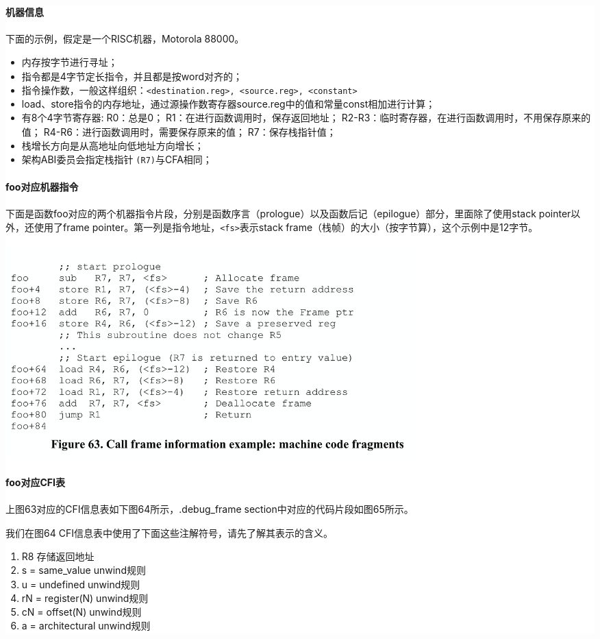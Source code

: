 #### 机器信息

下面的示例，假定是一个RISC机器，Motorola 88000。

- 内存按字节进行寻址；
- 指令都是4字节定长指令，并且都是按word对齐的；
- 指令操作数，一般这样组织：`<destination.reg>, <source.reg>, <constant>`
- load、store指令的内存地址，通过源操作数寄存器source.reg中的值和常量const相加进行计算；
- 有8个4字节寄存器:
  R0：总是0；
  R1：在进行函数调用时，保存返回地址；
  R2-R3：临时寄存器，在进行函数调用时，不用保存原来的值；
  R4-R6：进行函数调用时，需要保存原来的值；
  R7：保存栈指针值；
- 栈增长方向是从高地址向低地址方向增长；
- 架构ABI委员会指定栈指针 `(R7)`与CFA相同；

#### foo对应机器指令

下面是函数foo对应的两个机器指令片段，分别是函数序言（prologue）以及函数后记（epilogue）部分，里面除了使用stack pointer以外，还使用了frame pointer。第一列是指令地址，`<fs>`表示stack frame（栈帧）的大小（按字节算），这个示例中是12字节。

<img src="assets/image-20191229171656174.png" alt="image-20191229171656174" width="600px" />

#### foo对应CFI表

上图63对应的CFI信息表如下图64所示，.debug_frame section中对应的代码片段如图65所示。

我们在图64 CFI信息表中使用了下面这些注解符号，请先了解其表示的含义。

1. R8 存储返回地址
2. s = same_value unwind规则
3. u = undefined unwind规则
4. rN = register(N) unwind规则
5. cN = offset(N) unwind规则
6. a = architectural unwind规则

